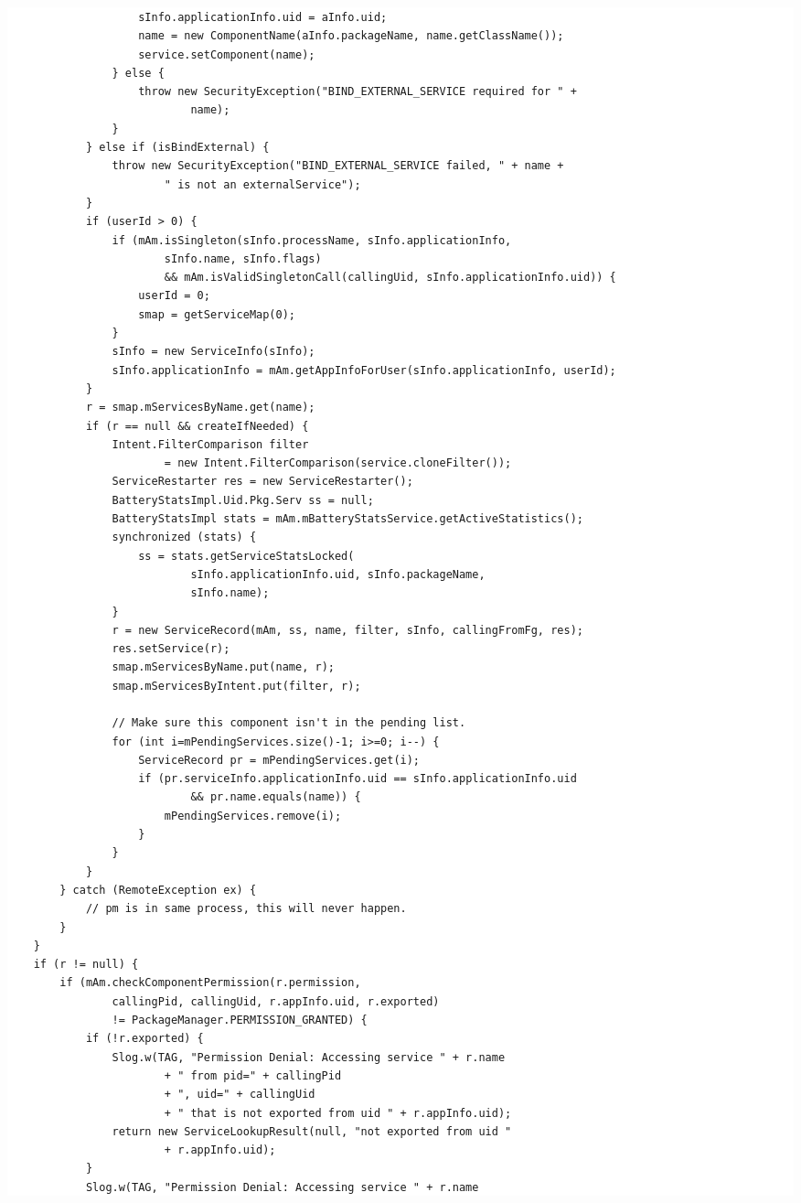                         sInfo.applicationInfo.uid = aInfo.uid;
                        name = new ComponentName(aInfo.packageName, name.getClassName());
                        service.setComponent(name);
                    } else {
                        throw new SecurityException("BIND_EXTERNAL_SERVICE required for " +
                                name);
                    }
                } else if (isBindExternal) {
                    throw new SecurityException("BIND_EXTERNAL_SERVICE failed, " + name +
                            " is not an externalService");
                }
                if (userId > 0) {
                    if (mAm.isSingleton(sInfo.processName, sInfo.applicationInfo,
                            sInfo.name, sInfo.flags)
                            && mAm.isValidSingletonCall(callingUid, sInfo.applicationInfo.uid)) {
                        userId = 0;
                        smap = getServiceMap(0);
                    }
                    sInfo = new ServiceInfo(sInfo);
                    sInfo.applicationInfo = mAm.getAppInfoForUser(sInfo.applicationInfo, userId);
                }
                r = smap.mServicesByName.get(name);
                if (r == null && createIfNeeded) {
                    Intent.FilterComparison filter
                            = new Intent.FilterComparison(service.cloneFilter());
                    ServiceRestarter res = new ServiceRestarter();
                    BatteryStatsImpl.Uid.Pkg.Serv ss = null;
                    BatteryStatsImpl stats = mAm.mBatteryStatsService.getActiveStatistics();
                    synchronized (stats) {
                        ss = stats.getServiceStatsLocked(
                                sInfo.applicationInfo.uid, sInfo.packageName,
                                sInfo.name);
                    }
                    r = new ServiceRecord(mAm, ss, name, filter, sInfo, callingFromFg, res);
                    res.setService(r);
                    smap.mServicesByName.put(name, r);
                    smap.mServicesByIntent.put(filter, r);

                    // Make sure this component isn't in the pending list.
                    for (int i=mPendingServices.size()-1; i>=0; i--) {
                        ServiceRecord pr = mPendingServices.get(i);
                        if (pr.serviceInfo.applicationInfo.uid == sInfo.applicationInfo.uid
                                && pr.name.equals(name)) {
                            mPendingServices.remove(i);
                        }
                    }
                }
            } catch (RemoteException ex) {
                // pm is in same process, this will never happen.
            }
        }
        if (r != null) {
            if (mAm.checkComponentPermission(r.permission,
                    callingPid, callingUid, r.appInfo.uid, r.exported)
                    != PackageManager.PERMISSION_GRANTED) {
                if (!r.exported) {
                    Slog.w(TAG, "Permission Denial: Accessing service " + r.name
                            + " from pid=" + callingPid
                            + ", uid=" + callingUid
                            + " that is not exported from uid " + r.appInfo.uid);
                    return new ServiceLookupResult(null, "not exported from uid "
                            + r.appInfo.uid);
                }
                Slog.w(TAG, "Permission Denial: Accessing service " + r.name